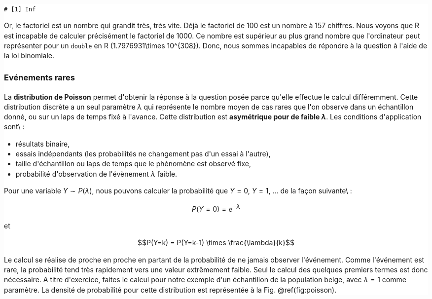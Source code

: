 ```
# [1] Inf
```

Or, le factoriel est un nombre qui grandit très, très vite. Déjà le factoriel de 100 est un nombre à 157 chiffres. Nous voyons que R est incapable de calculer précisément le factoriel de 1000. Ce nombre est supérieur au plus grand nombre que l'ordinateur peut représenter pour un `double` en R (1.7976931\times 10^{308}). Donc, nous sommes incapables de répondre à la question à l'aide de la loi binomiale.


### Evénements rares

La **distribution de Poisson** permet d'obtenir la réponse à la question posée parce qu'elle effectue le calcul différemment. Cette distribution discrète a un seul paramètre $\lambda$ qui représente le nombre moyen de cas rares que l'on observe dans un échantillon donné, ou sur un laps de temps fixé à l'avance. Cette distribution est **asymétrique pour de faible $\lambda$**. Les conditions d'application sont\ : 

- résultats binaire,
- essais indépendants (les probabilités ne changement pas d'un essai à l'autre),
- taille d'échantillon ou laps de temps que le phénomène est observé fixe,
- probabilité d'observation de l'évènement $\lambda$ faible. 

Pour une variable $Y \sim P(\lambda)$, nous pouvons calculer la probabilité que $Y = 0$, $Y = 1$, ... de la façon suivante\ :

$$P(Y=0) = e^{-\lambda}$$

et 

$$P(Y=k) = P(Y=k-1) \times \frac{\lambda}{k}$$

Le calcul se réalise de proche en proche en partant de la probabilité de ne jamais observer l'événement. Comme l'événement est rare, la probabilité tend très rapidement vers une valeur extrêmement faible. Seul le calcul des quelques premiers termes est donc nécessaire. A titre d'exercice, faites le calcul pour notre exemple d'un échantillon de la population belge, avec $\lambda = 1$ comme paramètre. La densité de probabilité pour cette distribution est représentée à la Fig. \@ref(fig:poisson).

<div class="figure" style="text-align: center">